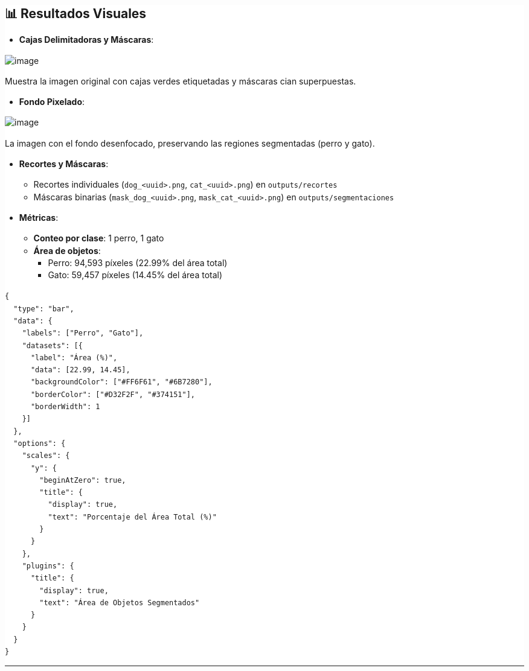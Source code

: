 
## 📊 Resultados Visuales

- **Cajas Delimitadoras y Máscaras**:

![image](https://github.com/user-attachments/assets/f26d56eb-50a9-4840-a0ee-8d12f04684d1)

  Muestra la imagen original con cajas verdes etiquetadas y máscaras cian superpuestas.

- **Fondo Pixelado**:

![image](https://github.com/user-attachments/assets/c6a3d6e3-4421-431f-a951-6d6a46e3128d)


  La imagen con el fondo desenfocado, preservando las regiones segmentadas (perro y gato).

- **Recortes y Máscaras**:
  - Recortes individuales (`dog_<uuid>.png`, `cat_<uuid>.png`) en `outputs/recortes`
  - Máscaras binarias (`mask_dog_<uuid>.png`, `mask_cat_<uuid>.png`) en `outputs/segmentaciones`

- **Métricas**:
  - **Conteo por clase**: 1 perro, 1 gato
  - **Área de objetos**:
    - Perro: 94,593 píxeles (22.99% del área total)
    - Gato: 59,457 píxeles (14.45% del área total)

```chartjs
{
  "type": "bar",
  "data": {
    "labels": ["Perro", "Gato"],
    "datasets": [{
      "label": "Área (%)",
      "data": [22.99, 14.45],
      "backgroundColor": ["#FF6F61", "#6B7280"],
      "borderColor": ["#D32F2F", "#374151"],
      "borderWidth": 1
    }]
  },
  "options": {
    "scales": {
      "y": {
        "beginAtZero": true,
        "title": {
          "display": true,
          "text": "Porcentaje del Área Total (%)"
        }
      }
    },
    "plugins": {
      "title": {
        "display": true,
        "text": "Área de Objetos Segmentados"
      }
    }
  }
}
```

---